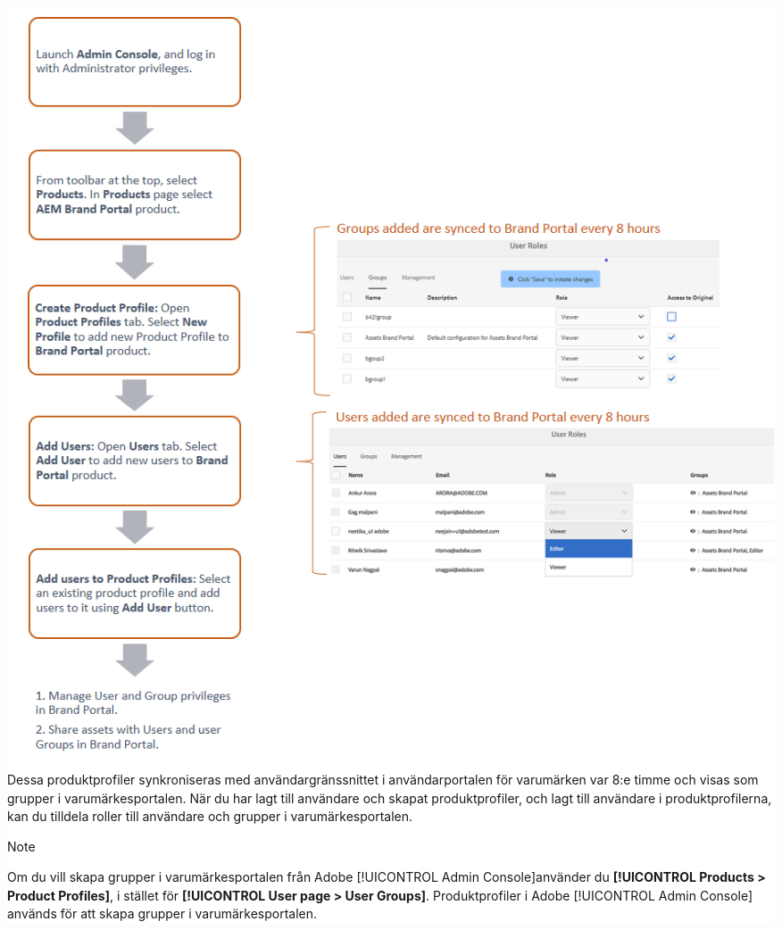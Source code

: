 ![](assets/create-user-group.png)

Dessa produktprofiler synkroniseras med användargränssnittet i användarportalen för varumärken var 8:e timme och visas som grupper i varumärkesportalen. När du har lagt till användare och skapat produktprofiler, och lagt till användare i produktprofilerna, kan du tilldela roller till användare och grupper i varumärkesportalen.

>[!NOTE]
>
>Om du vill skapa grupper i varumärkesportalen från Adobe [!UICONTROL Admin Console]använder du **[!UICONTROL Products > Product Profiles]**, i stället för **[!UICONTROL User page > User Groups]**. Produktprofiler i Adobe [!UICONTROL Admin Console] används för att skapa grupper i varumärkesportalen.
